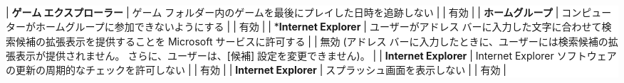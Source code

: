 |                                                          **ゲーム エクスプローラー**                                                           |                                     ゲーム フォルダー内のゲームを最後にプレイした日時を追跡しない                                      |                                                                                                                               |                                                                                                                                                                                                                                                                                                                                                                     有効                                                                                                                                                                                                                                                                                                                                                                     |
|                                                            **ホームグループ**                                                             |                                               コンピューターがホームグループに参加できないようにする                                               |                                                                                                                               |                                                                                                                                                                                                                                                                                                                                                                     有効                                                                                                                                                                                                                                                                                                                                                                     |
|                                                       \***Internet Explorer**                                                        |                       ユーザーがアドレス バーに入力した文字に合わせて検索候補の拡張表示を提供することを Microsoft サービスに許可する                       |                                                                                                                               |                                                                                                                                                                                                                                                                                            無効 (アドレス バーに入力したときに、ユーザーには検索候補の拡張表示が提供されません。 さらに、ユーザーは、[候補] 設定を変更できません)。                                                                                                                                                                                                                                                                                             |
|                                                        **Internet Explorer**                                                         |                                       Internet Explorer ソフトウェアの更新の周期的なチェックを許可しない                                       |                                                                                                                               |                                                                                                                                                                                                                                                                                                                                                                     有効                                                                                                                                                                                                                                                                                                                                                                     |
|                                                        **Internet Explorer**                                                         |                                                     スプラッシュ画面を表示しない                                                     |                                                                                                                               |                                                                                                                                                                                                                                                                                                                                                                     有効                                                                                                                                                                                                                                                                                                                                                                     |